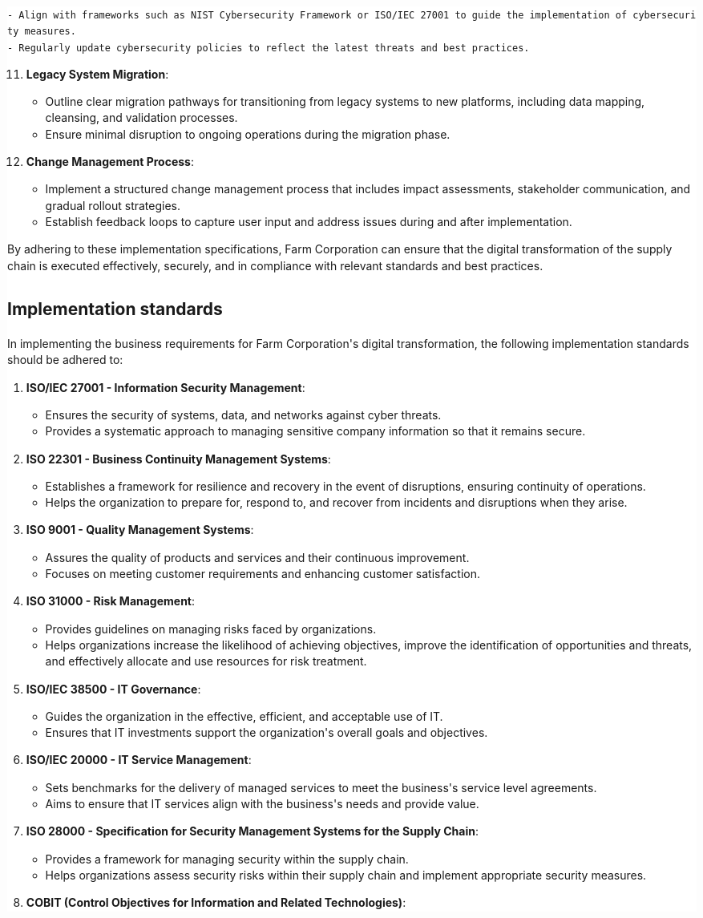     - Align with frameworks such as NIST Cybersecurity Framework or ISO/IEC 27001 to guide the implementation of cybersecurity measures.
    - Regularly update cybersecurity policies to reflect the latest threats and best practices.
11. **Legacy System Migration**:
    
    - Outline clear migration pathways for transitioning from legacy systems to new platforms, including data mapping, cleansing, and validation processes.
    - Ensure minimal disruption to ongoing operations during the migration phase.
12. **Change Management Process**:
    
    - Implement a structured change management process that includes impact assessments, stakeholder communication, and gradual rollout strategies.
    - Establish feedback loops to capture user input and address issues during and after implementation.

By adhering to these implementation specifications, Farm Corporation can ensure that the digital transformation of the supply chain is executed effectively, securely, and in compliance with relevant standards and best practices.

## Implementation standards

In implementing the business requirements for Farm Corporation's digital transformation, the following implementation standards should be adhered to:

1. **ISO/IEC 27001 - Information Security Management**:
    
    - Ensures the security of systems, data, and networks against cyber threats.
    - Provides a systematic approach to managing sensitive company information so that it remains secure.
2. **ISO 22301 - Business Continuity Management Systems**:
    
    - Establishes a framework for resilience and recovery in the event of disruptions, ensuring continuity of operations.
    - Helps the organization to prepare for, respond to, and recover from incidents and disruptions when they arise.
3. **ISO 9001 - Quality Management Systems**:
    
    - Assures the quality of products and services and their continuous improvement.
    - Focuses on meeting customer requirements and enhancing customer satisfaction.
4. **ISO 31000 - Risk Management**:
    
    - Provides guidelines on managing risks faced by organizations.
    - Helps organizations increase the likelihood of achieving objectives, improve the identification of opportunities and threats, and effectively allocate and use resources for risk treatment.
5. **ISO/IEC 38500 - IT Governance**:
    
    - Guides the organization in the effective, efficient, and acceptable use of IT.
    - Ensures that IT investments support the organization's overall goals and objectives.
6. **ISO/IEC 20000 - IT Service Management**:
    
    - Sets benchmarks for the delivery of managed services to meet the business's service level agreements.
    - Aims to ensure that IT services align with the business's needs and provide value.
7. **ISO 28000 - Specification for Security Management Systems for the Supply Chain**:
    
    - Provides a framework for managing security within the supply chain.
    - Helps organizations assess security risks within their supply chain and implement appropriate security measures.
8. **COBIT (Control Objectives for Information and Related Technologies)**:
    